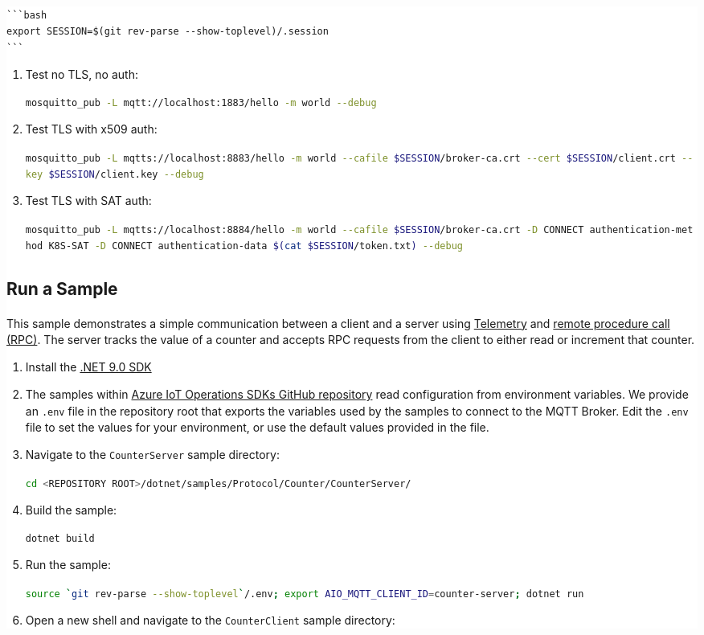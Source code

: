     ```bash
    export SESSION=$(git rev-parse --show-toplevel)/.session
    ```

1. Test no TLS, no auth:

    ```bash
    mosquitto_pub -L mqtt://localhost:1883/hello -m world --debug
    ```

1. Test TLS with x509 auth:

    ```bash
    mosquitto_pub -L mqtts://localhost:8883/hello -m world --cafile $SESSION/broker-ca.crt --cert $SESSION/client.crt --key $SESSION/client.key --debug
    ```

1. Test TLS with SAT auth:

    ```bash
    mosquitto_pub -L mqtts://localhost:8884/hello -m world --cafile $SESSION/broker-ca.crt -D CONNECT authentication-method K8S-SAT -D CONNECT authentication-data $(cat $SESSION/token.txt) --debug
    ```

## Run a Sample

This sample demonstrates a simple communication between a client and a server using [Telemetry](https://github.com/Azure/iot-operations-sdks/blob/main/doc/components.md#telemetry-sender) and [remote procedure call (RPC)](https://github.com/Azure/iot-operations-sdks/blob/main/doc/components.md#command-invoker). The server tracks the value of a counter and accepts RPC requests from the client to either read or increment that counter.

1. Install the [.NET 9.0 SDK](https://dotnet.microsoft.com/download/dotnet/9.0)

1. The samples within [Azure IoT Operations SDKs GitHub repository](https://github.com/Azure/iot-operations-sdks) read configuration from environment variables. We provide an `.env` file in the repository root that exports the variables used by the samples to connect to the MQTT Broker. Edit the `.env` file to set the values for your environment, or use the default values provided in the file.

1. Navigate to the `CounterServer` sample directory:

    ```bash
    cd <REPOSITORY ROOT>/dotnet/samples/Protocol/Counter/CounterServer/
    ```

1. Build the sample:

    ```bash
    dotnet build
    ```

1. Run the sample:

    ```bash
    source `git rev-parse --show-toplevel`/.env; export AIO_MQTT_CLIENT_ID=counter-server; dotnet run
    ```

1. Open a new shell and navigate to the `CounterClient` sample directory:
